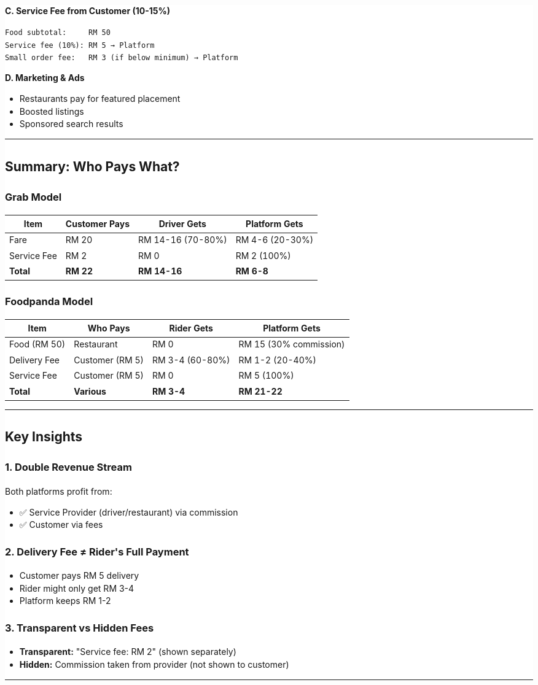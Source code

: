 **C. Service Fee from Customer (10-15%)**
```
Food subtotal:     RM 50
Service fee (10%): RM 5 → Platform
Small order fee:   RM 3 (if below minimum) → Platform
```

**D. Marketing & Ads**
- Restaurants pay for featured placement
- Boosted listings
- Sponsored search results

---

## Summary: Who Pays What?

### Grab Model
| Item | Customer Pays | Driver Gets | Platform Gets |
|------|--------------|-------------|---------------|
| Fare | RM 20 | RM 14-16 (70-80%) | RM 4-6 (20-30%) |
| Service Fee | RM 2 | RM 0 | RM 2 (100%) |
| **Total** | **RM 22** | **RM 14-16** | **RM 6-8** |

### Foodpanda Model
| Item | Who Pays | Rider Gets | Platform Gets |
|------|----------|------------|---------------|
| Food (RM 50) | Restaurant | RM 0 | RM 15 (30% commission) |
| Delivery Fee | Customer (RM 5) | RM 3-4 (60-80%) | RM 1-2 (20-40%) |
| Service Fee | Customer (RM 5) | RM 0 | RM 5 (100%) |
| **Total** | **Various** | **RM 3-4** | **RM 21-22** |

---

## Key Insights

### 1. **Double Revenue Stream**
Both platforms profit from:
- ✅ Service Provider (driver/restaurant) via commission
- ✅ Customer via fees

### 2. **Delivery Fee ≠ Rider's Full Payment**
- Customer pays RM 5 delivery
- Rider might only get RM 3-4
- Platform keeps RM 1-2

### 3. **Transparent vs Hidden Fees**
- **Transparent:** "Service fee: RM 2" (shown separately)
- **Hidden:** Commission taken from provider (not shown to customer)

---